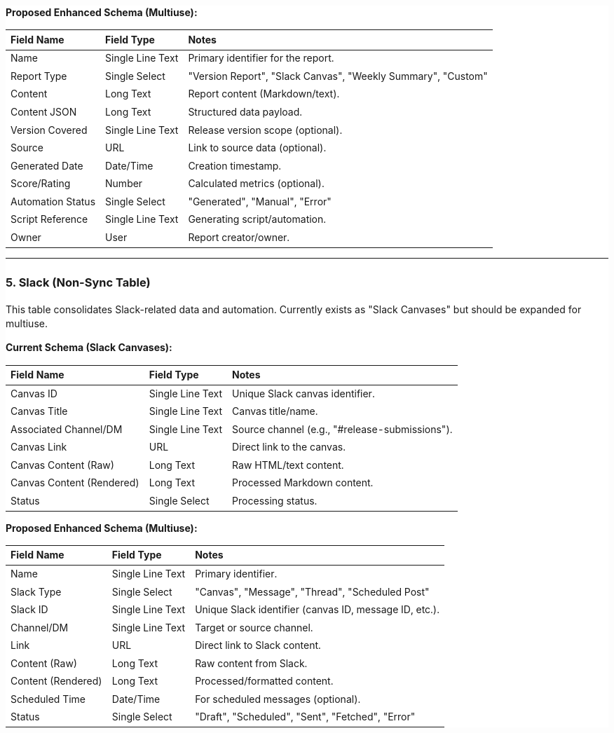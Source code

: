 **Proposed Enhanced Schema (Multiuse):**

| Field Name | Field Type | Notes |
| :---- | :---- | :---- |
| Name | Single Line Text | Primary identifier for the report. |
| Report Type | Single Select | "Version Report", "Slack Canvas", "Weekly Summary", "Custom" |
| Content | Long Text | Report content (Markdown/text). |
| Content JSON | Long Text | Structured data payload. |
| Version Covered | Single Line Text | Release version scope (optional). |
| Source | URL | Link to source data (optional). |
| Generated Date | Date/Time | Creation timestamp. |
| Score/Rating | Number | Calculated metrics (optional). |
| Automation Status | Single Select | "Generated", "Manual", "Error" |
| Script Reference | Single Line Text | Generating script/automation. |
| Owner | User | Report creator/owner. |

---

### **5\. Slack (Non-Sync Table)**

This table consolidates Slack-related data and automation. Currently exists as "Slack Canvases" but should be expanded for multiuse.

**Current Schema (Slack Canvases):**

| Field Name | Field Type | Notes |
| :---- | :---- | :---- |
| Canvas ID | Single Line Text | Unique Slack canvas identifier. |
| Canvas Title | Single Line Text | Canvas title/name. |
| Associated Channel/DM | Single Line Text | Source channel (e.g., "\#release-submissions"). |
| Canvas Link | URL | Direct link to the canvas. |
| Canvas Content (Raw) | Long Text | Raw HTML/text content. |
| Canvas Content (Rendered) | Long Text | Processed Markdown content. |
| Status | Single Select | Processing status. |

**Proposed Enhanced Schema (Multiuse):**

| Field Name | Field Type | Notes |
| :---- | :---- | :---- |
| Name | Single Line Text | Primary identifier. |
| Slack Type | Single Select | "Canvas", "Message", "Thread", "Scheduled Post" |
| Slack ID | Single Line Text | Unique Slack identifier (canvas ID, message ID, etc.). |
| Channel/DM | Single Line Text | Target or source channel. |
| Link | URL | Direct link to Slack content. |
| Content (Raw) | Long Text | Raw content from Slack. |
| Content (Rendered) | Long Text | Processed/formatted content. |
| Scheduled Time | Date/Time | For scheduled messages (optional). |
| Status | Single Select | "Draft", "Scheduled", "Sent", "Fetched", "Error" |